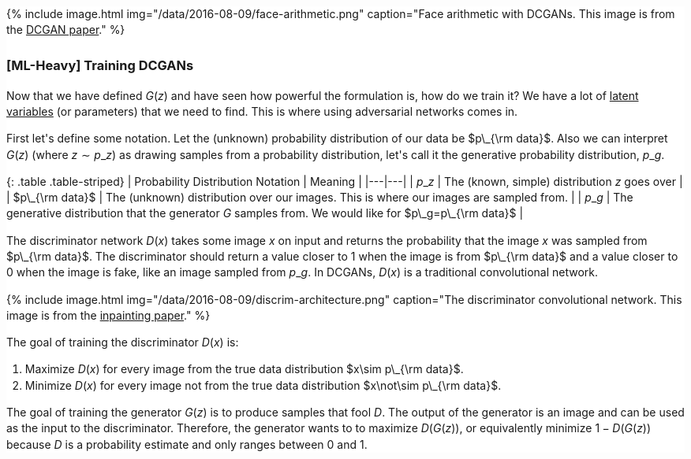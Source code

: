 {% include image.html
   img="/data/2016-08-09/face-arithmetic.png"
   caption="Face arithmetic with DCGANs.
   This image is from the [DCGAN paper](https://arxiv.org/abs/1511.06434)."
%}

### [ML-Heavy] Training DCGANs

Now that we have defined $G(z)$ and have seen how powerful the formulation is,
how do we train it?
We have a lot of [latent variables](https://en.wikipedia.org/wiki/Latent_variable)
(or parameters)
that we need to find.
This is where using adversarial networks comes in.

First let's define some notation.
Let the (unknown) probability distribution of our data be $p\_{\rm data}$.
Also we can interpret $G(z)$ (where $z\sim p\_z$) as drawing samples
from a probability distribution, let's call it the generative
probability distribution, $p\_g$.

{: .table .table-striped}
| Probability Distribution Notation | Meaning |
|---|---|
| $p\_z$ | The (known, simple) distribution $z$ goes over |
| $p\_{\rm data}$ | The (unknown) distribution over our images. This is where our images are sampled from. |
| $p\_g$ | The generative distribution that the generator $G$ samples from. We would like for $p\_g=p\_{\rm data}$ |

The discriminator network $D(x)$ takes some image $x$ on input
and returns the probability that the image $x$ was sampled
from $p\_{\rm data}$.
The discriminator should return a value closer to 1 when the image
is from $p\_{\rm data}$ and a value closer to 0 when the image is fake,
like an image sampled from $p\_g$.
In DCGANs, $D(x)$ is a traditional convolutional network.

{% include image.html
   img="/data/2016-08-09/discrim-architecture.png"
   caption="The discriminator convolutional network.
   This image is from the [inpainting paper](https://arxiv.org/abs/1607.07539)."
%}

The goal of training the discriminator $D(x)$ is:

1. Maximize $D(x)$ for every image from the true data distribution
   $x\sim p\_{\rm data}$.
2. Minimize $D(x)$ for every image not from the true data distribution
   $x\not\sim p\_{\rm data}$.

The goal of training the generator $G(z)$ is to
produce samples that fool $D$.
The output of the generator is an image and can
be used as the input to the discriminator.
Therefore, the generator wants to to maximize $D(G(z))$,
or equivalently minimize $1-D(G(z))$ because $D$ is
a probability estimate and only ranges between 0 and 1.
